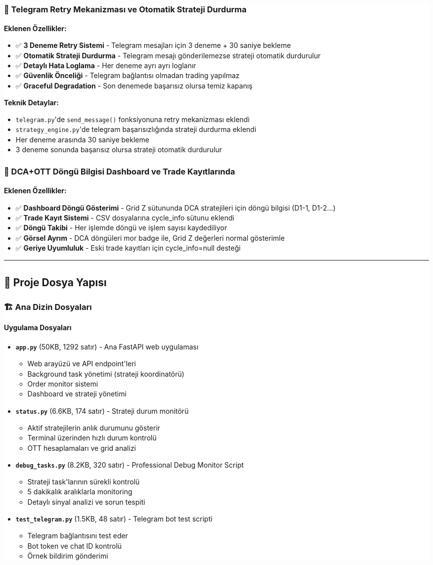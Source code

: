 ### **📱 Telegram Retry Mekanizması ve Otomatik Strateji Durdurma**

**Eklenen Özellikler:**
- ✅ **3 Deneme Retry Sistemi** - Telegram mesajları için 3 deneme + 30 saniye bekleme
- ✅ **Otomatik Strateji Durdurma** - Telegram mesajı gönderilemezse strateji otomatik durdurulur
- ✅ **Detaylı Hata Loglama** - Her deneme ayrı ayrı loglanır
- ✅ **Güvenlik Önceliği** - Telegram bağlantısı olmadan trading yapılmaz
- ✅ **Graceful Degradation** - Son denemede başarısız olursa temiz kapanış

**Teknik Detaylar:**
- `telegram.py`'de `send_message()` fonksiyonuna retry mekanizması eklendi
- `strategy_engine.py`'de telegram başarısızlığında strateji durdurma eklendi
- Her deneme arasında 30 saniye bekleme
- 3 deneme sonunda başarısız olursa strateji otomatik durdurulur

### **🔄 DCA+OTT Döngü Bilgisi Dashboard ve Trade Kayıtlarında**

**Eklenen Özellikler:**
- ✅ **Dashboard Döngü Gösterimi** - Grid Z sütununda DCA stratejileri için döngü bilgisi (D1-1, D1-2...)
- ✅ **Trade Kayıt Sistemi** - CSV dosyalarına cycle_info sütunu eklendi
- ✅ **Döngü Takibi** - Her işlemde döngü ve işlem sayısı kaydediliyor
- ✅ **Görsel Ayrım** - DCA döngüleri mor badge ile, Grid Z değerleri normal gösterimle
- ✅ **Geriye Uyumluluk** - Eski trade kayıtları için cycle_info=null desteği

---

## 📁 **Proje Dosya Yapısı**

### 🏗️ **Ana Dizin Dosyaları**

#### **Uygulama Dosyaları**
- **`app.py`** (50KB, 1292 satır) - Ana FastAPI web uygulaması
  - Web arayüzü ve API endpoint'leri
  - Background task yönetimi (strateji koordinatörü)
  - Order monitor sistemi
  - Dashboard ve strateji yönetimi

- **`status.py`** (6.6KB, 174 satır) - Strateji durum monitörü
  - Aktif stratejilerin anlık durumunu gösterir
  - Terminal üzerinden hızlı durum kontrolü
  - OTT hesaplamaları ve grid analizi

- **`debug_tasks.py`** (8.2KB, 320 satır) - Professional Debug Monitor Script
  - Strateji task'larının sürekli kontrolü
  - 5 dakikalık aralıklarla monitoring
  - Detaylı sinyal analizi ve sorun tespiti

- **`test_telegram.py`** (1.5KB, 48 satır) - Telegram bot test scripti
  - Telegram bağlantısını test eder
  - Bot token ve chat ID kontrolü
  - Örnek bildirim gönderimi
